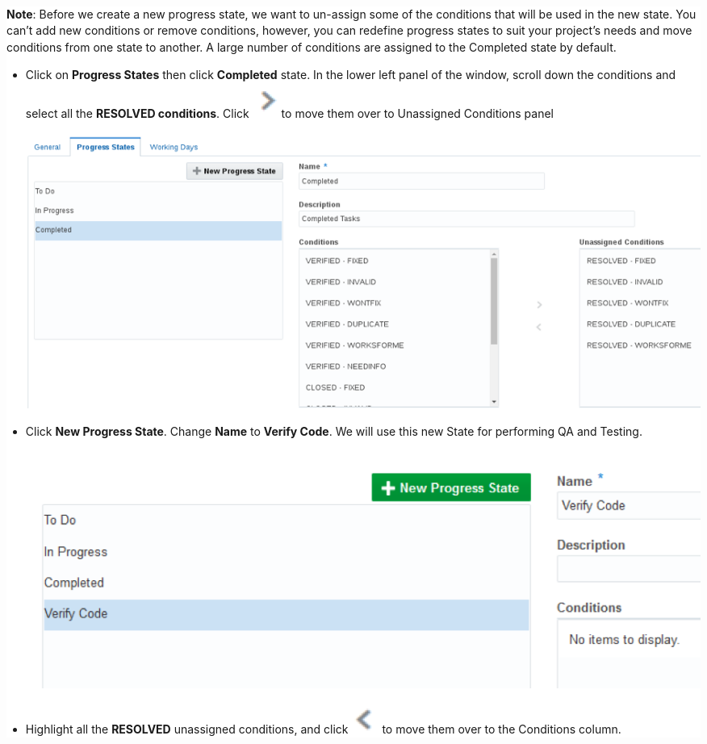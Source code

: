   **Note**: Before we create a new progress state, we want to un-assign some of the conditions that will be used in the new state. You can’t add new conditions or remove conditions, however, you can redefine progress states to suit your project’s needs and move conditions from one state to another. A large number of conditions are assigned to the Completed state by default.

- Click on **Progress States** then click **Completed** state. In the lower left panel of the window, scroll down the conditions and select all the **RESOLVED conditions**.  Click ![](images/100/PictureGreater.png) to move them over to Unassigned Conditions panel

    ![](images/100/Picture100-29.png)

- Click **New Progress State**.  Change **Name** to **Verify Code**. We will use this new State for performing QA and Testing.

    ![](images/100/Picture100-30.png)

- Highlight all the **RESOLVED** unassigned conditions, and click ![](images/100/PictureLess.png) to move them over to the Conditions column.
